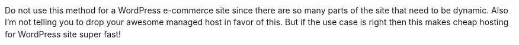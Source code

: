 Do not use this method for a WordPress e-commerce site since there are so many parts of the site that need to be dynamic. Also I&#8217;m not telling you to drop your awesome managed host in favor of this. But if the use case is right then this makes cheap hosting for WordPress site super fast!

 [1]: /wp-content/uploads/2014/03/rule1.png
 [2]: /wp-content/uploads/2014/03/rule2.png
 [3]: /wp-content/uploads/2014/03/rule3.png
 [4]: /wp-content/uploads/2014/03/2014-03-11_15-28-34.png